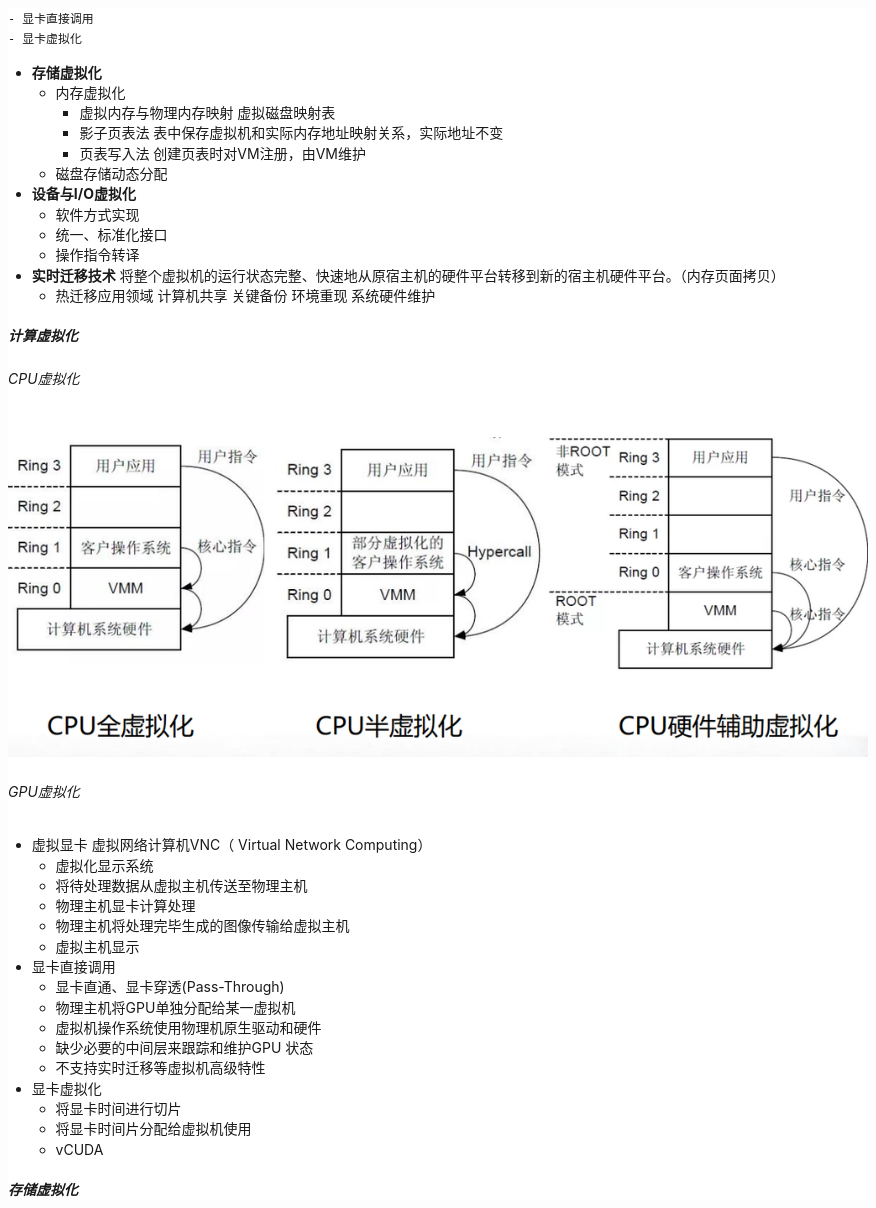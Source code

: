     - 显卡直接调用
    - 显卡虚拟化
- **存储虚拟化**
  - 内存虚拟化
    - 虚拟内存与物理内存映射
    虚拟磁盘映射表
    - 影子页表法
    表中保存虚拟机和实际内存地址映射关系，实际地址不变
    - 页表写入法
    创建页表时对VM注册，由VM维护
  - 磁盘存储动态分配
- **设备与I/O虚拟化**
  - 软件方式实现
  - 统一、标准化接口
  - 操作指令转译
- **实时迁移技术**
将整个虚拟机的运行状态完整、快速地从原宿主机的硬件平台转移到新的宿主机硬件平台。（内存页面拷贝）
  - 热迁移应用领域
  计算机共享
  关键备份
  环境重现
  系统硬件维护

##### 计算虚拟化
###### CPU虚拟化
![](.img/CPU.png)
###### GPU虚拟化
- 虚拟显卡
 虚拟网络计算机VNC（ Virtual Network Computing）
  - 虚拟化显示系统
  - 将待处理数据从虚拟主机传送至物理主机
  - 物理主机显卡计算处理
  - 物理主机将处理完毕生成的图像传输给虚拟主机
  - 虚拟主机显示
- 显卡直接调用
  - 显卡直通、显卡穿透(Pass-Through)
  - 物理主机将GPU单独分配给某一虚拟机
  - 虚拟机操作系统使用物理机原生驱动和硬件
  - 缺少必要的中间层来跟踪和维护GPU 状态
  - 不支持实时迁移等虚拟机高级特性
- 显卡虚拟化
  - 将显卡时间进行切片
  - 将显卡时间片分配给虚拟机使用
  - vCUDA
##### 存储虚拟化